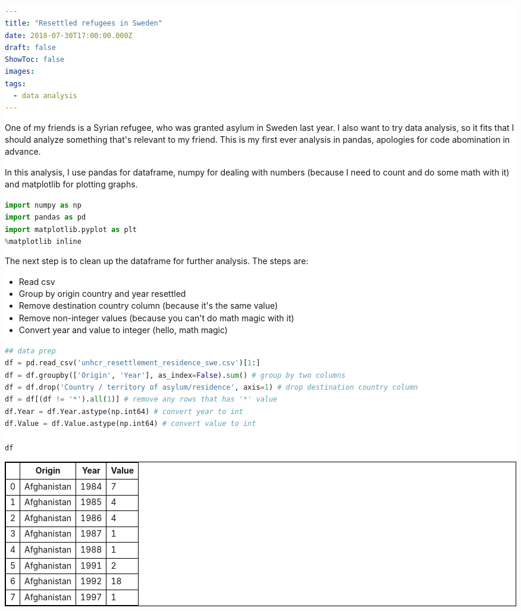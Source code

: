 ```yaml
---
title: "Resettled refugees in Sweden"
date: 2018-07-30T17:00:00.000Z
draft: false
ShowToc: false
images:
tags:
  - data analysis
---
```


One of my friends is a Syrian refugee, who was granted asylum in Sweden last year. I also want to try data analysis, so it fits that I should analyze something that's relevant to my friend. This is my first ever analysis in pandas, apologies for code abomination in advance.

In this analysis, I use pandas for dataframe, numpy for dealing with numbers (because I need to count and do some math with it) and matplotlib for plotting graphs.

```python
import numpy as np
import pandas as pd
import matplotlib.pyplot as plt
%matplotlib inline
```

The next step is to clean up the dataframe for further analysis. The steps are:

- Read csv
- Group by origin country and year resettled
- Remove destination country column (because it's the same value)
- Remove non-integer values (because you can't do math magic with it)
- Convert year and value to integer (hello, math magic)

```python
## data prep
df = pd.read_csv('unhcr_resettlement_residence_swe.csv')[1:]
df = df.groupby(['Origin', 'Year'], as_index=False).sum() # group by two columns
df = df.drop('Country / territory of asylum/residence', axis=1) # drop destination country column
df = df[(df != '*').all(1)] # remove any rows that has '*' value
df.Year = df.Year.astype(np.int64) # convert year to int
df.Value = df.Value.astype(np.int64) # convert value to int

df
```

<style>.my-black-bordered-table table, th, td { border: 1px solid black; border-collapse: collapse; }</style>

<div class="ox-hugo-table my-black-bordered-table">
<div></div>

|        | Origin                               | Year   | Value  |
| ------ | ------------------------------------ | ------ | ------ |
| 0      | Afghanistan                          | 1984   | 7      |
| 1      | Afghanistan                          | 1985   | 4      |
| 2      | Afghanistan                          | 1986   | 4      |
| 3      | Afghanistan                          | 1987   | 1      |
| 4      | Afghanistan                          | 1988   | 1      |
| 5      | Afghanistan                          | 1991   | 2      |
| 6      | Afghanistan                          | 1992   | 18     |
| 7      | Afghanistan                          | 1997   | 1      |